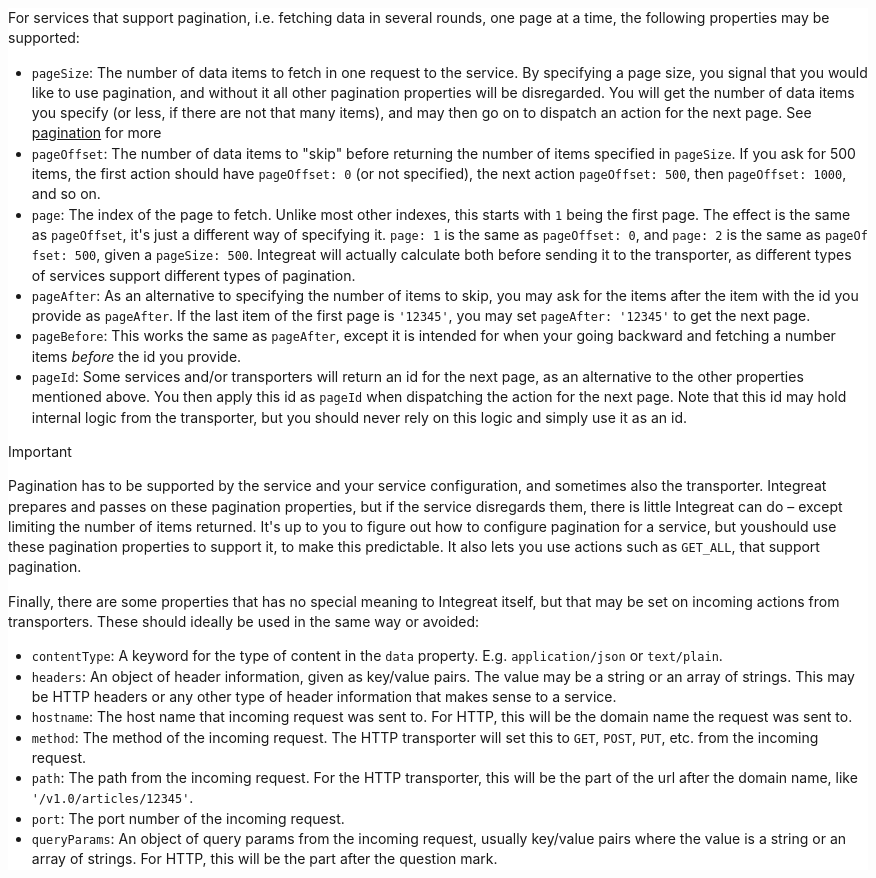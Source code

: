For services that support pagination, i.e. fetching data in several rounds, one
page at a time, the following properties may be supported:

- `pageSize`: The number of data items to fetch in one request to the service.
  By specifying a page size, you signal that you would like to use pagination,
  and without it all other pagination properties will be disregarded. You will
  get the number of data items you specify (or less, if there are not that many
  items), and may then go on to dispatch an action for the next page. See
  [pagination](#pagination) for more
- `pageOffset`: The number of data items to "skip" before returning the number
  of items specified in `pageSize`. If you ask for 500 items, the first action
  should have `pageOffset: 0` (or not specified), the next action
  `pageOffset: 500`, then `pageOffset: 1000`, and so on.
- `page`: The index of the page to fetch. Unlike most other indexes, this
  starts with `1` being the first page. The effect is the same as
  `pageOffset`, it's just a different way of specifying it. `page: 1` is the
  same as `pageOffset: 0`, and `page: 2` is the same as `pageOffset: 500`,
  given a `pageSize: 500`. Integreat will actually calculate both before
  sending it to the transporter, as different types of services support
  different types of pagination.
- `pageAfter`: As an alternative to specifying the number of items to skip, you
  may ask for the items after the item with the id you provide as `pageAfter`.
  If the last item of the first page is `'12345'`, you may set
  `pageAfter: '12345'` to get the next page.
- `pageBefore`: This works the same as `pageAfter`, except it is intended for
  when your going backward and fetching a number items _before_ the id you
  provide.
- `pageId`: Some services and/or transporters will return an id for the next
  page, as an alternative to the other properties mentioned above. You then
  apply this id as `pageId` when dispatching the action for the next page. Note
  that this id may hold internal logic from the transporter, but you should
  never rely on this logic and simply use it as an id.

> [!IMPORTANT]
> Pagination has to be supported by the service and your
> service configuration, and sometimes also the transporter. Integreat prepares
> and passes on these pagination properties, but if the service disregards
> them, there is little Integreat can do – except limiting the number of items
> returned. It's up to you to figure out how to configure pagination for a
> service, but youshould use these pagination properties to support it, to make
> this predictable. It also lets you use actions such as `GET_ALL`, that
> support pagination.

Finally, there are some properties that has no special meaning to Integreat
itself, but that may be set on incoming actions from transporters. These should
ideally be used in the same way or avoided:

- `contentType`: A keyword for the type of content in the `data` property. E.g.
  `application/json` or `text/plain`.
- `headers`: An object of header information, given as key/value pairs. The
  value may be a string or an array of strings. This may be HTTP headers or any
  other type of header information that makes sense to a service.
- `hostname`: The host name that incoming request was sent to. For HTTP, this
  will be the domain name the request was sent to.
- `method`: The method of the incoming request. The HTTP transporter will set
  this to `GET`, `POST`, `PUT`, etc. from the incoming request.
- `path`: The path from the incoming request. For the HTTP transporter, this
  will be the part of the url after the domain name, like
  `'/v1.0/articles/12345'`.
- `port`: The port number of the incoming request.
- `queryParams`: An object of query params from the incoming request, usually
  key/value pairs where the value is a string or an array of strings. For HTTP,
  this will be the part after the question mark.
